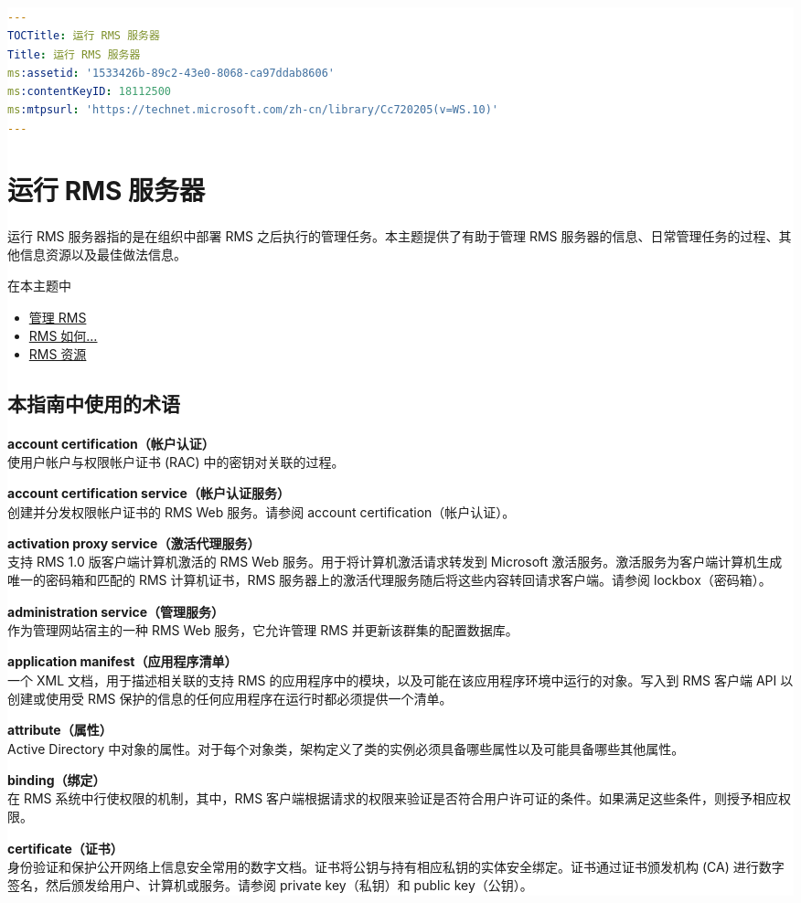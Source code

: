 ```yaml
---
TOCTitle: 运行 RMS 服务器
Title: 运行 RMS 服务器
ms:assetid: '1533426b-89c2-43e0-8068-ca97ddab8606'
ms:contentKeyID: 18112500
ms:mtpsurl: 'https://technet.microsoft.com/zh-cn/library/Cc720205(v=WS.10)'
---
```


运行 RMS 服务器
===============

运行 RMS 服务器指的是在组织中部署 RMS 之后执行的管理任务。本主题提供了有助于管理 RMS 服务器的信息、日常管理任务的过程、其他信息资源以及最佳做法信息。

在本主题中

-   [管理 RMS](https://technet.microsoft.com/9b573c55-c14c-436c-b3c5-7ba445de1562)
-   [RMS 如何…](https://technet.microsoft.com/82032075-f361-438f-a2c4-93ab29ae6cff)
-   [RMS 资源](https://technet.microsoft.com/d91221cf-e38e-4add-b7b9-50e63aad9a28)

本指南中使用的术语
------------------

**account certification（帐户认证）**  
使用户帐户与权限帐户证书 (RAC) 中的密钥对关联的过程。



**account certification service（帐户认证服务）**  
创建并分发权限帐户证书的 RMS Web 服务。请参阅 account certification（帐户认证）。



**activation proxy service（激活代理服务）**  
支持 RMS 1.0 版客户端计算机激活的 RMS Web 服务。用于将计算机激活请求转发到 Microsoft 激活服务。激活服务为客户端计算机生成唯一的密码箱和匹配的 RMS 计算机证书，RMS 服务器上的激活代理服务随后将这些内容转回请求客户端。请参阅 lockbox（密码箱）。



**administration service（管理服务）**  
作为管理网站宿主的一种 RMS Web 服务，它允许管理 RMS 并更新该群集的配置数据库。



**application manifest（应用程序清单）**  
一个 XML 文档，用于描述相关联的支持 RMS 的应用程序中的模块，以及可能在该应用程序环境中运行的对象。写入到 RMS 客户端 API 以创建或使用受 RMS 保护的信息的任何应用程序在运行时都必须提供一个清单。



**attribute（属性）**  
Active Directory 中对象的属性。对于每个对象类，架构定义了类的实例必须具备哪些属性以及可能具备哪些其他属性。



**binding（绑定）**  
在 RMS 系统中行使权限的机制，其中，RMS 客户端根据请求的权限来验证是否符合用户许可证的条件。如果满足这些条件，则授予相应权限。



**certificate（证书）**  
身份验证和保护公开网络上信息安全常用的数字文档。证书将公钥与持有相应私钥的实体安全绑定。证书通过证书颁发机构 (CA) 进行数字签名，然后颁发给用户、计算机或服务。请参阅 private key（私钥）和 public key（公钥）。
